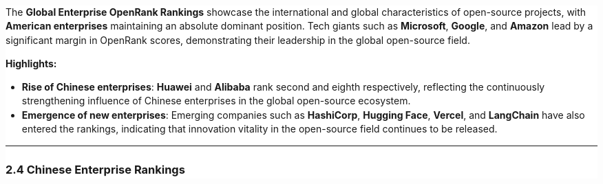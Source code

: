 The **Global Enterprise OpenRank Rankings** showcase the international and global characteristics of open-source projects, with **American enterprises** maintaining an absolute dominant position. Tech giants such as **Microsoft**, **Google**, and **Amazon** lead by a significant margin in OpenRank scores, demonstrating their leadership in the global open-source field.

**Highlights:**
- **Rise of Chinese enterprises**: **Huawei** and **Alibaba** rank second and eighth respectively, reflecting the continuously strengthening influence of Chinese enterprises in the global open-source ecosystem.
- **Emergence of new enterprises**: Emerging companies such as **HashiCorp**, **Hugging Face**, **Vercel**, and **LangChain** have also entered the rankings, indicating that innovation vitality in the open-source field continues to be released.

---

### 2.4 Chinese Enterprise Rankings